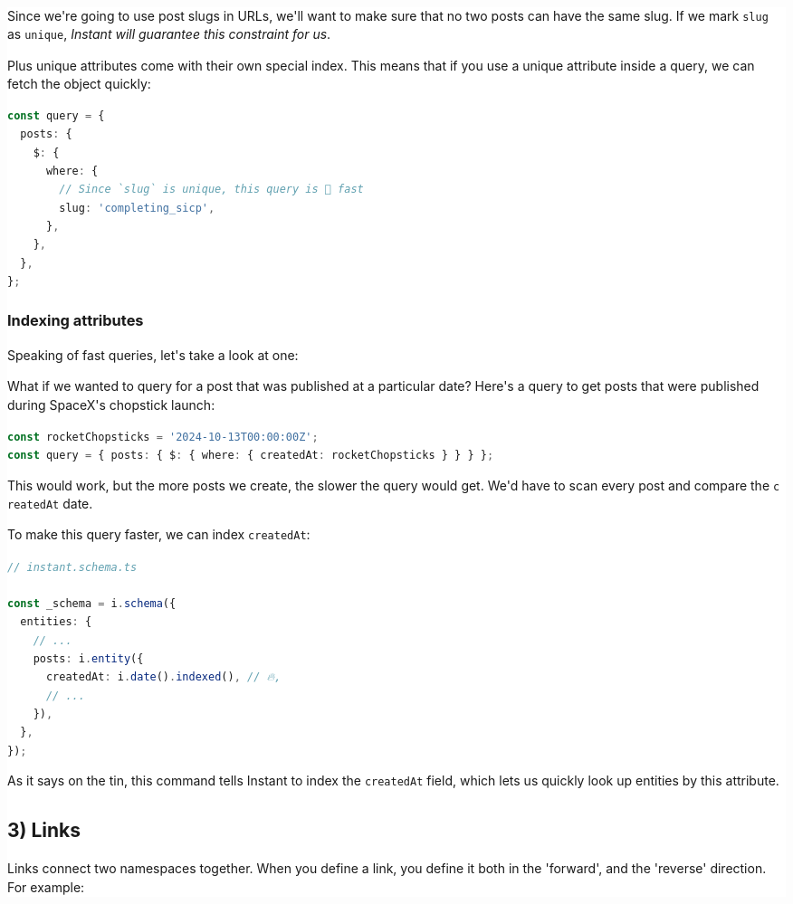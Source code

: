 Since we're going to use post slugs in URLs, we'll want to make sure that no two posts can have the same slug. If we mark `slug` as `unique`, _Instant will guarantee this constraint for us_.

Plus unique attributes come with their own special index. This means that if you use a unique attribute inside a query, we can fetch the object quickly:

```typescript
const query = {
  posts: {
    $: {
      where: {
        // Since `slug` is unique, this query is 🚀 fast
        slug: 'completing_sicp',
      },
    },
  },
};
```

### Indexing attributes

Speaking of fast queries, let's take a look at one:

What if we wanted to query for a post that was published at a particular date? Here's a query to get posts that were published during SpaceX's chopstick launch:

```typescript
const rocketChopsticks = '2024-10-13T00:00:00Z';
const query = { posts: { $: { where: { createdAt: rocketChopsticks } } } };
```

This would work, but the more posts we create, the slower the query would get. We'd have to scan every post and compare the `createdAt` date.

To make this query faster, we can index `createdAt`:

```typescript
// instant.schema.ts

const _schema = i.schema({
  entities: {
    // ...
    posts: i.entity({
      createdAt: i.date().indexed(), // 🔥,
      // ...
    }),
  },
});
```

As it says on the tin, this command tells Instant to index the `createdAt` field, which lets us quickly look up entities by this attribute.

## 3) Links

Links connect two namespaces together. When you define a link, you define it both in the 'forward', and the 'reverse' direction. For example:
